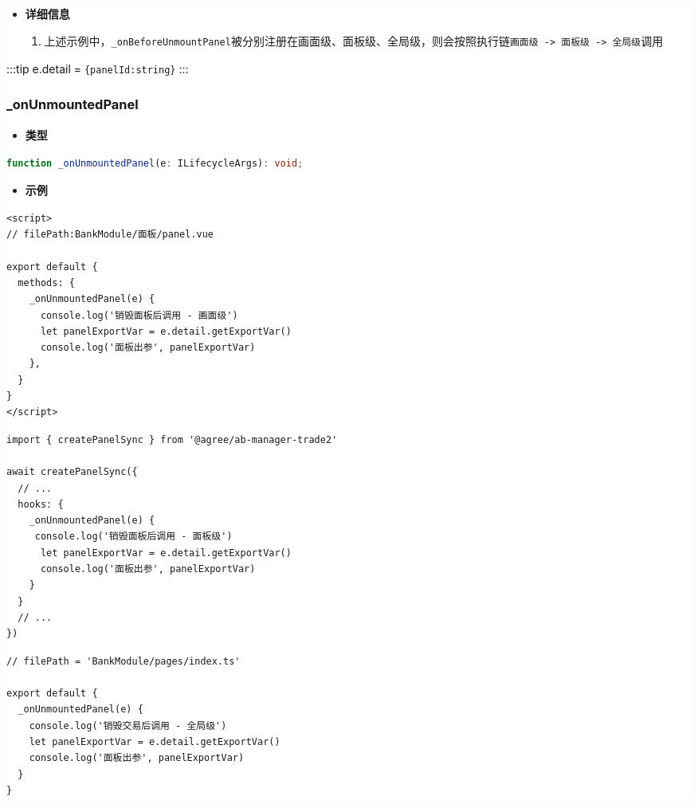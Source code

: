 - **详细信息**

  1. 上述示例中，`_onBeforeUnmountPanel`被分别注册在画面级、面板级、全局级，则会按照执行链`画面级 -> 面板级 -> 全局级`调用

:::tip
e.detail = `{panelId:string}`
:::

### \_onUnmountedPanel

- **类型**

```ts
function _onUnmountedPanel(e: ILifecycleArgs): void;
```

- **示例**

```vue{6-10}
<script>
// filePath:BankModule/面板/panel.vue

export default {
  methods: {
    _onUnmountedPanel(e) {
      console.log('销毁面板后调用 - 画面级')
      let panelExportVar = e.detail.getExportVar()
      console.log('面板出参', panelExportVar)
    },
  }
}
</script>
```

```ts{6-10}
import { createPanelSync } from '@agree/ab-manager-trade2'

await createPanelSync({
  // ...
  hooks: {
    _onUnmountedPanel(e) {
     console.log('销毁面板后调用 - 面板级')
      let panelExportVar = e.detail.getExportVar()
      console.log('面板出参', panelExportVar)
    }
  }
  // ...
})
```

```ts{4-8}
// filePath = 'BankModule/pages/index.ts'

export default {
  _onUnmountedPanel(e) {
    console.log('销毁交易后调用 - 全局级')
    let panelExportVar = e.detail.getExportVar()
    console.log('面板出参', panelExportVar)
  }
}
```
